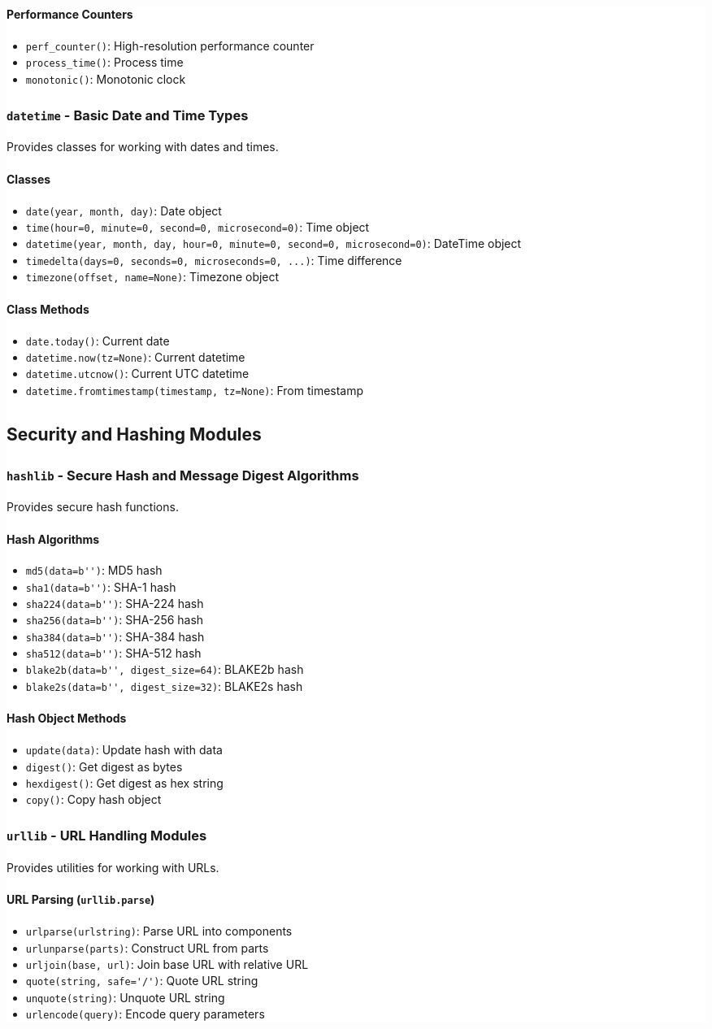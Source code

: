 #### Performance Counters
- `perf_counter()`: High-resolution performance counter
- `process_time()`: Process time
- `monotonic()`: Monotonic clock

### `datetime` - Basic Date and Time Types

Provides classes for working with dates and times.

#### Classes
- `date(year, month, day)`: Date object
- `time(hour=0, minute=0, second=0, microsecond=0)`: Time object
- `datetime(year, month, day, hour=0, minute=0, second=0, microsecond=0)`: DateTime object
- `timedelta(days=0, seconds=0, microseconds=0, ...)`: Time difference
- `timezone(offset, name=None)`: Timezone object

#### Class Methods
- `date.today()`: Current date
- `datetime.now(tz=None)`: Current datetime
- `datetime.utcnow()`: Current UTC datetime
- `datetime.fromtimestamp(timestamp, tz=None)`: From timestamp

## Security and Hashing Modules

### `hashlib` - Secure Hash and Message Digest Algorithms

Provides secure hash functions.

#### Hash Algorithms
- `md5(data=b'')`: MD5 hash
- `sha1(data=b'')`: SHA-1 hash
- `sha224(data=b'')`: SHA-224 hash
- `sha256(data=b'')`: SHA-256 hash
- `sha384(data=b'')`: SHA-384 hash
- `sha512(data=b'')`: SHA-512 hash
- `blake2b(data=b'', digest_size=64)`: BLAKE2b hash
- `blake2s(data=b'', digest_size=32)`: BLAKE2s hash

#### Hash Object Methods
- `update(data)`: Update hash with data
- `digest()`: Get digest as bytes
- `hexdigest()`: Get digest as hex string
- `copy()`: Copy hash object

### `urllib` - URL Handling Modules

Provides utilities for working with URLs.

#### URL Parsing (`urllib.parse`)
- `urlparse(urlstring)`: Parse URL into components
- `urlunparse(parts)`: Construct URL from parts
- `urljoin(base, url)`: Join base URL with relative URL
- `quote(string, safe='/')`: Quote URL string
- `unquote(string)`: Unquote URL string
- `urlencode(query)`: Encode query parameters
